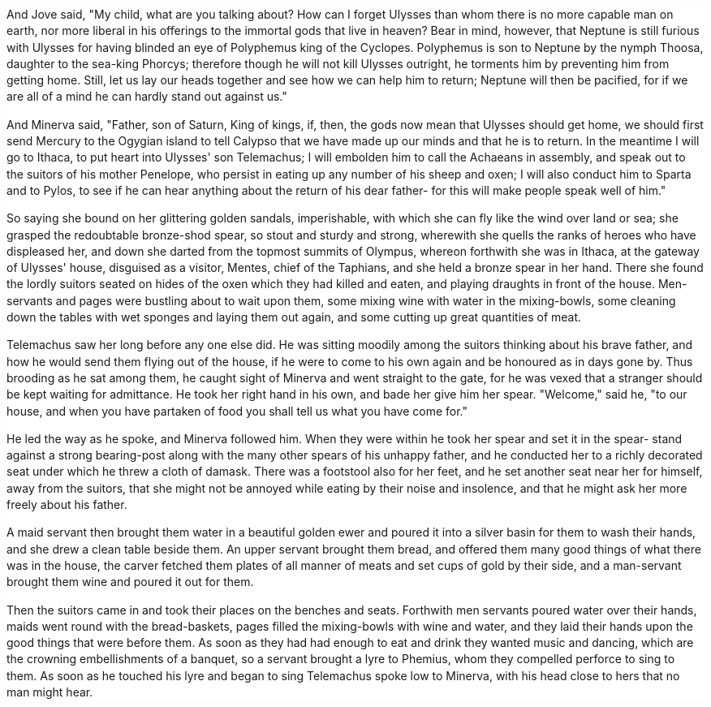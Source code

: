 And Jove said, "My child, what are you talking about? How can I forget Ulysses than whom there is no more capable man on earth, nor more liberal in his offerings to the immortal gods that live in heaven? Bear in mind, however, that Neptune is still furious with Ulysses for having blinded an eye of Polyphemus king of the Cyclopes. Polyphemus is son to Neptune by the nymph Thoosa, daughter to the sea-king Phorcys; therefore though he will not kill Ulysses outright, he torments him by preventing him from getting home. Still, let us lay our heads together and see how we can help him to return; Neptune will then be pacified, for if we are all of a mind he can hardly stand out against us."

And Minerva said, "Father, son of Saturn, King of kings, if, then, the gods now mean that Ulysses should get home, we should first send Mercury to the Ogygian island to tell Calypso that we have made up our minds and that he is to return. In the meantime I will go to Ithaca, to put heart into Ulysses' son Telemachus; I will embolden him to call the Achaeans in assembly, and speak out to the suitors of his mother Penelope, who persist in eating up any number of his sheep and oxen; I will also conduct him to Sparta and to Pylos, to see if he can hear anything about the return of his dear father- for this will make people speak well of him."

So saying she bound on her glittering golden sandals, imperishable, with which she can fly like the wind over land or sea; she grasped the redoubtable bronze-shod spear, so stout and sturdy and strong, wherewith she quells the ranks of heroes who have displeased her, and down she darted from the topmost summits of Olympus, whereon forthwith she was in Ithaca, at the gateway of Ulysses' house, disguised as a visitor, Mentes, chief of the Taphians, and she held a bronze spear in her hand. There she found the lordly suitors seated on hides of the oxen which they had killed and eaten, and playing draughts in front of the house. Men-servants and pages were bustling about to wait upon them, some mixing wine with water in the mixing-bowls, some cleaning down the tables with wet sponges and laying them out again, and some cutting up great quantities of meat.

Telemachus saw her long before any one else did. He was sitting moodily among the suitors thinking about his brave father, and how he would send them flying out of the house, if he were to come to his own again and be honoured as in days gone by. Thus brooding as he sat among them, he caught sight of Minerva and went straight to the gate, for he was vexed that a stranger should be kept waiting for admittance. He took her right hand in his own, and bade her give him her spear. "Welcome," said he, "to our house, and when you have partaken of food you shall tell us what you have come for."

He led the way as he spoke, and Minerva followed him. When they were within he took her spear and set it in the spear- stand against a strong bearing-post along with the many other spears of his unhappy father, and he conducted her to a richly decorated seat under which he threw a cloth of damask. There was a footstool also for her feet, and he set another seat near her for himself, away from the suitors, that she might not be annoyed while eating by their noise and insolence, and that he might ask her more freely about his father.

A maid servant then brought them water in a beautiful golden ewer and poured it into a silver basin for them to wash their hands, and she drew a clean table beside them. An upper servant brought them bread, and offered them many good things of what there was in the house, the carver fetched them plates of all manner of meats and set cups of gold by their side, and a man-servant brought them wine and poured it out for them.

Then the suitors came in and took their places on the benches and seats. Forthwith men servants poured water over their hands, maids went round with the bread-baskets, pages filled the mixing-bowls with wine and water, and they laid their hands upon the good things that were before them. As soon as they had had enough to eat and drink they wanted music and dancing, which are the crowning embellishments of a banquet, so a servant brought a lyre to Phemius, whom they compelled perforce to sing to them. As soon as he touched his lyre and began to sing Telemachus spoke low to Minerva, with his head close to hers that no man might hear.
